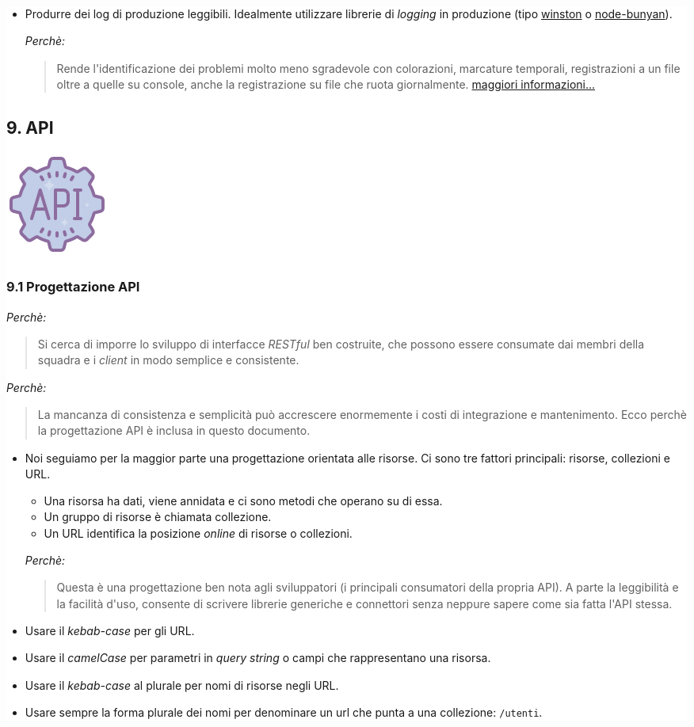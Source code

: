 - Produrre dei log di produzione leggibili. Idealmente utilizzare librerie di _logging_ in produzione (tipo [winston](https://github.com/winstonjs/winston) o [node-bunyan](https://github.com/trentm/node-bunyan)).

  _Perchè:_

  > Rende l'identificazione dei problemi molto meno sgradevole con colorazioni, marcature temporali, registrazioni a un file oltre a quelle su console, anche la registrazione su file che ruota giornalmente. [maggiori informazioni...](https://blog.risingstack.com/node-js-logging-tutorial/)

<a name="api"></a>

## 9. API

<a name="api-design"></a>

![API](/img/api.png)

### 9.1 Progettazione API

_Perchè:_

> Si cerca di imporre lo sviluppo di interfacce _RESTful_ ben costruite, che possono essere consumate dai membri della squadra e i *client* in modo semplice e consistente.

_Perchè:_

> La mancanza di consistenza e semplicità può accrescere enormemente i costi di integrazione e mantenimento. Ecco perchè la progettazione API è inclusa in questo documento.

- Noi seguiamo per la maggior parte una progettazione orientata alle risorse. Ci sono tre fattori principali: risorse, collezioni e URL.

  - Una risorsa ha dati, viene annidata e ci sono metodi che operano su di essa.
  - Un gruppo di risorse è chiamata collezione.
  - Un URL identifica la posizione *online* di risorse o collezioni.

  _Perchè:_

  > Questa è una progettazione ben nota agli sviluppatori (i principali consumatori della propria API). A parte la leggibilità e la facilità d'uso, consente di scrivere librerie generiche e connettori senza neppure sapere come sia fatta l'API stessa.

- Usare il _kebab-case_ per gli URL.

- Usare il _camelCase_ per parametri in _query string_ o campi che rappresentano una risorsa.

- Usare il _kebab-case_ al plurale per nomi di risorse negli URL.

- Usare sempre la forma plurale dei nomi per denominare un url che punta a una collezione: `/utenti`.
